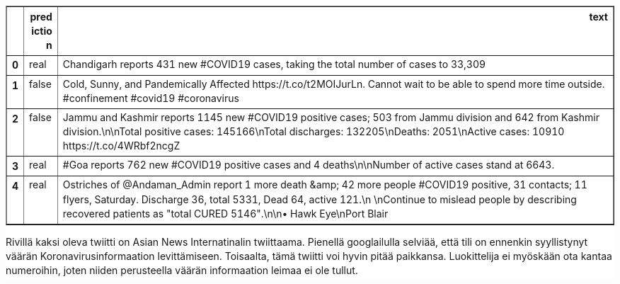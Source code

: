 


<div>
<table border="1" class="dataframe">
  <thead>
    <tr style="text-align: right;">
      <th></th>
      <th>prediction</th>
      <th>text</th>
    </tr>
  </thead>
  <tbody>
    <tr>
      <th>0</th>
      <td>real</td>
      <td>Chandigarh reports 431 new #COVID19 cases, taking the total number of cases to 33,309</td>
    </tr>
    <tr>
      <th>1</th>
      <td>false</td>
      <td>Cold, Sunny, and Pandemically Affected https://t.co/t2MOIJurLn. Cannot wait to be able to spend more time outside. #confinement #covid19 #coronavirus</td>
    </tr>
    <tr>
      <th>2</th>
      <td>false</td>
      <td>Jammu and Kashmir reports 1145 new #COVID19 positive cases; 503 from Jammu division and 642 from Kashmir division.\n\nTotal positive cases: 145166\nTotal discharges: 132205\nDeaths: 2051\nActive cases: 10910 https://t.co/4WRbf2ncgZ</td>
    </tr>
    <tr>
      <th>3</th>
      <td>real</td>
      <td>#Goa reports 762 new #COVID19 positive cases and 4 deaths\n\nNumber of active cases stand at 6643.</td>
    </tr>
    <tr>
      <th>4</th>
      <td>real</td>
      <td>Ostriches of @Andaman_Admin report 1 more death &amp;amp; 42 more people #COVID19 positive, 31 contacts; 11 flyers, Saturday. Discharge 36, total 5331, Dead 64, active 121.\n \nContinue to mislead people by describing recovered patients as "total CURED 5146".\n\n• Hawk Eye\nPort Blair</td>
    </tr>
  </tbody>
</table>
</div>

Rivillä kaksi oleva twiitti on Asian News Internatinalin twiittaama. Pienellä googlailulla selviää, että tili on ennenkin syyllistynyt väärän Koronavirusinformaation levittämiseen. Toisaalta, tämä twiitti voi hyvin pitää paikkansa. Luokittelija ei myöskään ota kantaa numeroihin, joten niiden perusteella väärän informaation leimaa ei ole tullut. 
